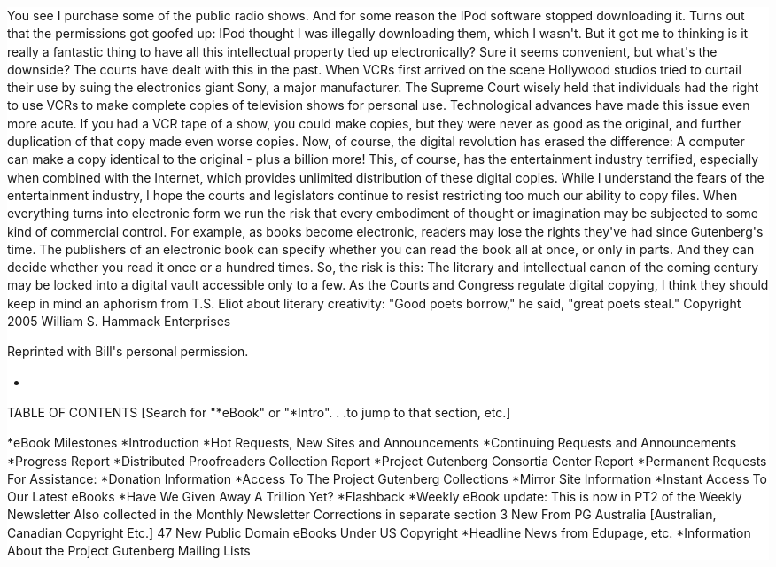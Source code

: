 You see I purchase some of the public radio shows. And for some reason
the IPod software stopped downloading it. Turns out that the
permissions got goofed up: IPod thought I was illegally downloading
them, which I wasn't. But it got me to thinking is it really a
fantastic thing to have all this intellectual property tied up
electronically? Sure it seems convenient, but what's the downside? The
courts have dealt with this in the past. When VCRs first arrived on
the scene Hollywood studios tried to curtail their use by suing the
electronics giant Sony, a major manufacturer. The Supreme Court wisely
held that individuals had the right to use VCRs to make complete
copies of television shows for personal use. Technological advances
have made this issue even more acute. If you had a VCR tape of a show,
you could make copies, but they were never as good as the original,
and further duplication of that copy made even worse copies. Now, of
course, the digital revolution has erased the difference: A computer
can make a copy identical to the original - plus a billion more! This,
of course, has the entertainment industry terrified, especially when
combined with the Internet, which provides unlimited distribution of
these digital copies. While I understand the fears of the
entertainment industry, I hope the courts and legislators continue to
resist restricting too much our ability to copy files. When everything
turns into electronic form we run the risk that every embodiment of
thought or imagination may be subjected to some kind of commercial
control. For example, as books become electronic, readers may lose the
rights they've had since Gutenberg's time. The publishers of an
electronic book can specify whether you can read the book all at once,
or only in parts. And they can decide whether you read it once or a
hundred times. So, the risk is this: The literary and intellectual
canon of the coming century may be locked into a digital vault
accessible only to a few. As the Courts and Congress regulate digital
copying, I think they should keep in mind an aphorism from T.S. Eliot
about literary creativity: "Good poets borrow," he said, "great poets
steal." Copyright 2005 William S. Hammack Enterprises



Reprinted with Bill's personal permission.

*

TABLE OF CONTENTS
[Search for "*eBook" or "*Intro". . .to jump to that section, etc.]

*eBook Milestones
*Introduction
*Hot Requests, New Sites and Announcements
*Continuing Requests and Announcements
*Progress Report
*Distributed Proofreaders Collection Report
*Project Gutenberg Consortia Center Report
*Permanent Requests For Assistance:
*Donation Information
*Access To The Project Gutenberg Collections
  *Mirror Site Information
  *Instant Access To Our Latest eBooks
*Have We Given Away A Trillion Yet?
*Flashback
*Weekly eBook update:
   This is now in PT2 of the Weekly Newsletter
   Also collected in the Monthly Newsletter
   Corrections in separate section
    3 New From PG Australia [Australian, Canadian Copyright Etc.]
   47 New Public Domain eBooks Under US Copyright
*Headline News from Edupage, etc.
*Information About the Project Gutenberg Mailing Lists
